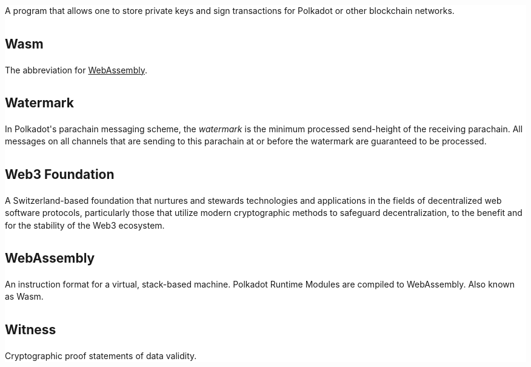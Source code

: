 A program that allows one to store private keys and sign transactions for Polkadot or other
blockchain networks.

## Wasm

The abbreviation for [WebAssembly](##webassembly).

## Watermark

In Polkadot's parachain messaging scheme, the _watermark_ is the minimum processed send-height of
the receiving parachain. All messages on all channels that are sending to this parachain at or
before the watermark are guaranteed to be processed.

## Web3 Foundation

A Switzerland-based foundation that nurtures and stewards technologies and applications in the
fields of decentralized web software protocols, particularly those that utilize modern cryptographic
methods to safeguard decentralization, to the benefit and for the stability of the Web3 ecosystem.

## WebAssembly

An instruction format for a virtual, stack-based machine. Polkadot Runtime Modules are compiled to
WebAssembly. Also known as Wasm.

## Witness

Cryptographic proof statements of data validity.
